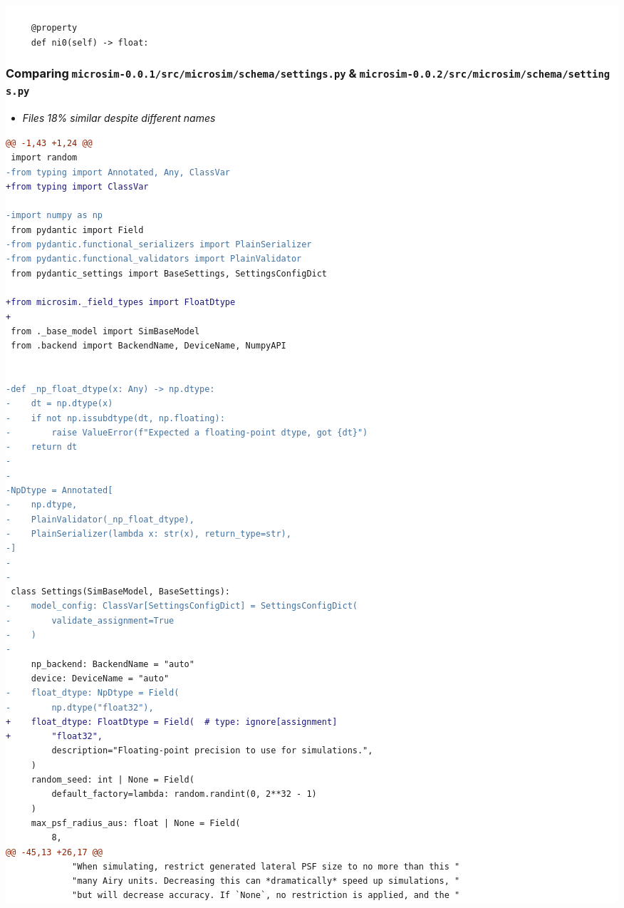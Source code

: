 ```diff
 
     @property
     def ni0(self) -> float:
```

### Comparing `microsim-0.0.1/src/microsim/schema/settings.py` & `microsim-0.0.2/src/microsim/schema/settings.py`

 * *Files 18% similar despite different names*

```diff
@@ -1,43 +1,24 @@
 import random
-from typing import Annotated, Any, ClassVar
+from typing import ClassVar
 
-import numpy as np
 from pydantic import Field
-from pydantic.functional_serializers import PlainSerializer
-from pydantic.functional_validators import PlainValidator
 from pydantic_settings import BaseSettings, SettingsConfigDict
 
+from microsim._field_types import FloatDtype
+
 from ._base_model import SimBaseModel
 from .backend import BackendName, DeviceName, NumpyAPI
 
 
-def _np_float_dtype(x: Any) -> np.dtype:
-    dt = np.dtype(x)
-    if not np.issubdtype(dt, np.floating):
-        raise ValueError(f"Expected a floating-point dtype, got {dt}")
-    return dt
-
-
-NpDtype = Annotated[
-    np.dtype,
-    PlainValidator(_np_float_dtype),
-    PlainSerializer(lambda x: str(x), return_type=str),
-]
-
-
 class Settings(SimBaseModel, BaseSettings):
-    model_config: ClassVar[SettingsConfigDict] = SettingsConfigDict(
-        validate_assignment=True
-    )
-
     np_backend: BackendName = "auto"
     device: DeviceName = "auto"
-    float_dtype: NpDtype = Field(
-        np.dtype("float32"),
+    float_dtype: FloatDtype = Field(  # type: ignore[assignment]
+        "float32",
         description="Floating-point precision to use for simulations.",
     )
     random_seed: int | None = Field(
         default_factory=lambda: random.randint(0, 2**32 - 1)
     )
     max_psf_radius_aus: float | None = Field(
         8,
@@ -45,13 +26,17 @@
             "When simulating, restrict generated lateral PSF size to no more than this "
             "many Airy units. Decreasing this can *dramatically* speed up simulations, "
             "but will decrease accuracy. If `None`, no restriction is applied, and the "
```